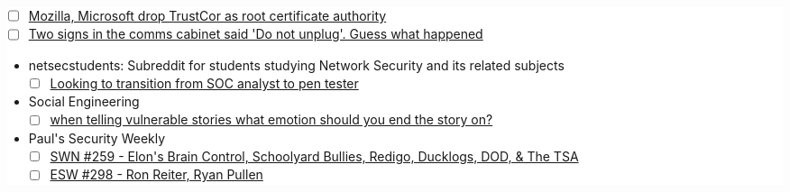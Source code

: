   - [ ] [Mozilla, Microsoft drop TrustCor as root certificate authority](https://go.theregister.com/feed/www.theregister.com/2022/12/02/mozilla_microsoft_trustcor/)
  - [ ] [Two signs in the comms cabinet said 'Do not unplug'. Guess what happened](https://go.theregister.com/feed/www.theregister.com/2022/12/02/on_call/)
- netsecstudents: Subreddit for students studying Network Security and its related subjects
  - [ ] [Looking to transition from SOC analyst to pen tester](https://www.reddit.com/r/netsecstudents/comments/zaoi02/looking_to_transition_from_soc_analyst_to_pen/)
- Social Engineering
  - [ ] [when telling vulnerable stories what emotion should you end the story on?](https://www.reddit.com/r/SocialEngineering/comments/zaiqii/when_telling_vulnerable_stories_what_emotion/)
- Paul's Security Weekly
  - [ ] [SWN #259 - Elon's Brain Control, Schoolyard Bullies, Redigo, Ducklogs, DOD, & The TSA](http://podcast.securityweekly.com/swn-259-elon-s-brain-control-schoolyard-bullies-redigo-ducklogs-dod-the-tsa)
  - [ ] [ESW #298 - Ron Reiter, Ryan Pullen](http://podcast.securityweekly.com/esw-298-ron-reiter-ryan-pullen)
